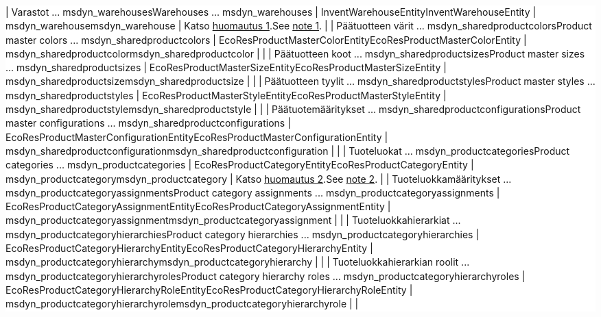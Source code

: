 | <span data-ttu-id="7a9bc-163">Varastot ... msdyn_warehouses</span><span class="sxs-lookup"><span data-stu-id="7a9bc-163">Warehouses ... msdyn_warehouses</span></span>                                                     | <span data-ttu-id="7a9bc-164">InventWarehouseEntity</span><span class="sxs-lookup"><span data-stu-id="7a9bc-164">InventWarehouseEntity</span></span>                                  | <span data-ttu-id="7a9bc-165">msdyn_warehouse</span><span class="sxs-lookup"><span data-stu-id="7a9bc-165">msdyn_warehouse</span></span>                              | <span data-ttu-id="7a9bc-166">Katso [huomautus 1](#scm-notes).</span><span class="sxs-lookup"><span data-stu-id="7a9bc-166">See [note 1](#scm-notes).</span></span> |
| <span data-ttu-id="7a9bc-167">Päätuotteen värit ... msdyn_sharedproductcolors</span><span class="sxs-lookup"><span data-stu-id="7a9bc-167">Product master colors ... msdyn_sharedproductcolors</span></span>                                 | <span data-ttu-id="7a9bc-168">EcoResProductMasterColorEntity</span><span class="sxs-lookup"><span data-stu-id="7a9bc-168">EcoResProductMasterColorEntity</span></span>                         | <span data-ttu-id="7a9bc-169">msdyn_sharedproductcolor</span><span class="sxs-lookup"><span data-stu-id="7a9bc-169">msdyn_sharedproductcolor</span></span>                     | |
| <span data-ttu-id="7a9bc-170">Päätuotteen koot ... msdyn_sharedproductsizes</span><span class="sxs-lookup"><span data-stu-id="7a9bc-170">Product master sizes ... msdyn_sharedproductsizes</span></span>                                   | <span data-ttu-id="7a9bc-171">EcoResProductMasterSizeEntity</span><span class="sxs-lookup"><span data-stu-id="7a9bc-171">EcoResProductMasterSizeEntity</span></span>                          | <span data-ttu-id="7a9bc-172">msdyn_sharedproductsize</span><span class="sxs-lookup"><span data-stu-id="7a9bc-172">msdyn_sharedproductsize</span></span>                      | |
| <span data-ttu-id="7a9bc-173">Päätuotteen tyylit ... msdyn_sharedproductstyles</span><span class="sxs-lookup"><span data-stu-id="7a9bc-173">Product master styles ... msdyn_sharedproductstyles</span></span>                                 | <span data-ttu-id="7a9bc-174">EcoResProductMasterStyleEntity</span><span class="sxs-lookup"><span data-stu-id="7a9bc-174">EcoResProductMasterStyleEntity</span></span>                         | <span data-ttu-id="7a9bc-175">msdyn_sharedproductstyle</span><span class="sxs-lookup"><span data-stu-id="7a9bc-175">msdyn_sharedproductstyle</span></span>                     | |
| <span data-ttu-id="7a9bc-176">Päätuotemääritykset ... msdyn_sharedproductconfigurations</span><span class="sxs-lookup"><span data-stu-id="7a9bc-176">Product master configurations ... msdyn_sharedproductconfigurations</span></span>                 | <span data-ttu-id="7a9bc-177">EcoResProductMasterConfigurationEntity</span><span class="sxs-lookup"><span data-stu-id="7a9bc-177">EcoResProductMasterConfigurationEntity</span></span>                 | <span data-ttu-id="7a9bc-178">msdyn_sharedproductconfiguration</span><span class="sxs-lookup"><span data-stu-id="7a9bc-178">msdyn_sharedproductconfiguration</span></span>             | |
| <span data-ttu-id="7a9bc-179">Tuoteluokat ... msdyn_productcategories</span><span class="sxs-lookup"><span data-stu-id="7a9bc-179">Product categories ... msdyn_productcategories</span></span>                                      | <span data-ttu-id="7a9bc-180">EcoResProductCategoryEntity</span><span class="sxs-lookup"><span data-stu-id="7a9bc-180">EcoResProductCategoryEntity</span></span>                            | <span data-ttu-id="7a9bc-181">msdyn_productcategory</span><span class="sxs-lookup"><span data-stu-id="7a9bc-181">msdyn_productcategory</span></span>                        | <span data-ttu-id="7a9bc-182">Katso [huomautus 2](#scm-notes).</span><span class="sxs-lookup"><span data-stu-id="7a9bc-182">See [note 2](#scm-notes).</span></span> |
| <span data-ttu-id="7a9bc-183">Tuoteluokkamääritykset ... msdyn_productcategoryassignments</span><span class="sxs-lookup"><span data-stu-id="7a9bc-183">Product category assignments ... msdyn_productcategoryassignments</span></span>                   | <span data-ttu-id="7a9bc-184">EcoResProductCategoryAssignmentEntity</span><span class="sxs-lookup"><span data-stu-id="7a9bc-184">EcoResProductCategoryAssignmentEntity</span></span>                  | <span data-ttu-id="7a9bc-185">msdyn_productcategoryassignment</span><span class="sxs-lookup"><span data-stu-id="7a9bc-185">msdyn_productcategoryassignment</span></span>              | |
| <span data-ttu-id="7a9bc-186">Tuoteluokkahierarkiat ... msdyn_productcategoryhierarchies</span><span class="sxs-lookup"><span data-stu-id="7a9bc-186">Product category hierarchies ... msdyn_productcategoryhierarchies</span></span>                   | <span data-ttu-id="7a9bc-187">EcoResProductCategoryHierarchyEntity</span><span class="sxs-lookup"><span data-stu-id="7a9bc-187">EcoResProductCategoryHierarchyEntity</span></span>                   | <span data-ttu-id="7a9bc-188">msdyn_productcategoryhierarchy</span><span class="sxs-lookup"><span data-stu-id="7a9bc-188">msdyn_productcategoryhierarchy</span></span>               | |
| <span data-ttu-id="7a9bc-189">Tuoteluokkahierarkian roolit ... msdyn_productcategoryhierarchyroles</span><span class="sxs-lookup"><span data-stu-id="7a9bc-189">Product category hierarchy roles ... msdyn_productcategoryhierarchyroles</span></span>            | <span data-ttu-id="7a9bc-190">EcoResProductCategoryHierarchyRoleEntity</span><span class="sxs-lookup"><span data-stu-id="7a9bc-190">EcoResProductCategoryHierarchyRoleEntity</span></span>               | <span data-ttu-id="7a9bc-191">msdyn_productcategoryhierarchyrole</span><span class="sxs-lookup"><span data-stu-id="7a9bc-191">msdyn_productcategoryhierarchyrole</span></span>           | |
